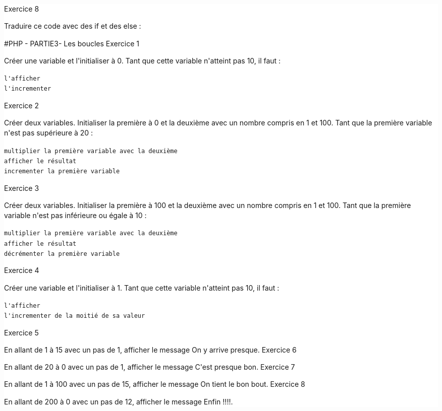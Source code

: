 Exercice 8

Traduire ce code avec des if et des else :

<?php
  echo ($isOk) ? 'c'est ok !!' : 'c'est pas bon !!!';
?>


#PHP - PARTIE3- Les boucles
Exercice 1

Créer une variable et l'initialiser à 0.
Tant que cette variable n'atteint pas 10, il faut :

    l'afficher
    l'incrementer

Exercice 2

Créer deux variables. Initialiser la première à 0 et la deuxième avec un nombre compris en 1 et 100.
Tant que la première variable n'est pas supérieure à 20 :

    multiplier la première variable avec la deuxième
    afficher le résultat
    incrementer la première variable

Exercice 3

Créer deux variables. Initialiser la première à 100 et la deuxième avec un nombre compris en 1 et 100.
Tant que la première variable n'est pas inférieure ou égale à 10 :

    multiplier la première variable avec la deuxième
    afficher le résultat
    décrémenter la première variable

Exercice 4

Créer une variable et l'initialiser à 1.
Tant que cette variable n'atteint pas 10, il faut :

    l'afficher
    l'incrementer de la moitié de sa valeur

Exercice 5

En allant de 1 à 15 avec un pas de 1, afficher le message On y arrive presque.
Exercice 6

En allant de 20 à 0 avec un pas de 1, afficher le message C'est presque bon.
Exercice 7

En allant de 1 à 100 avec un pas de 15, afficher le message On tient le bon bout.
Exercice 8

En allant de 200 à 0 avec un pas de 12, afficher le message Enfin !!!!.


